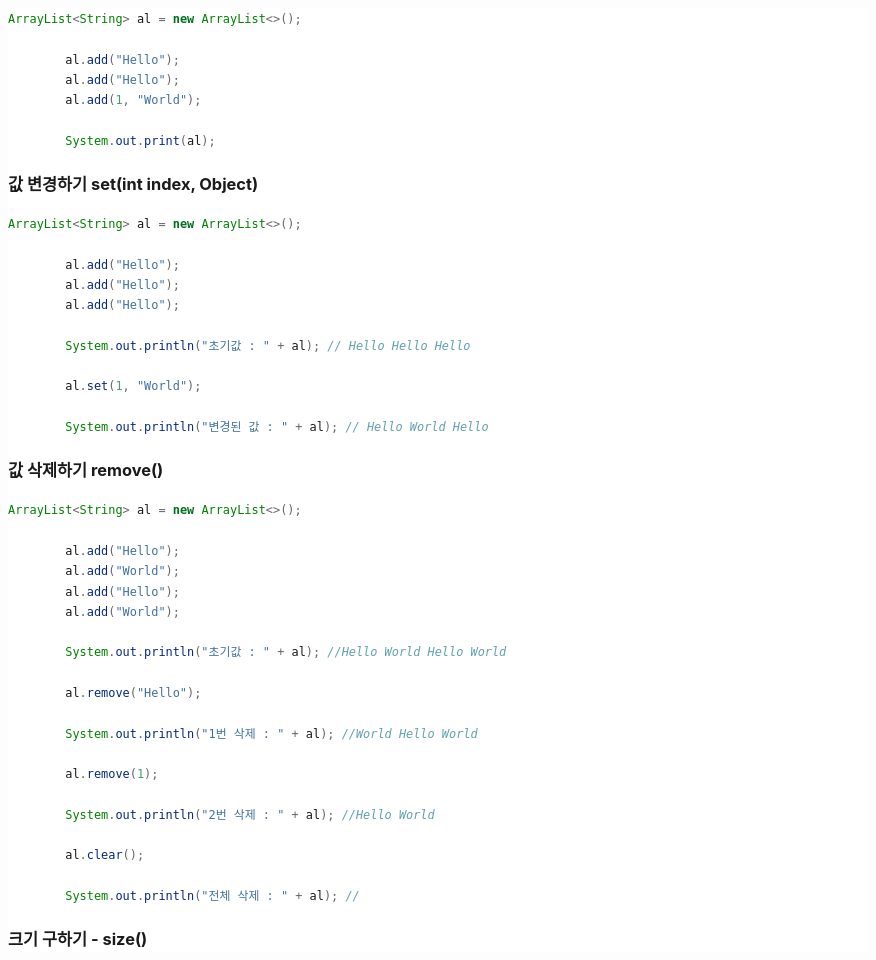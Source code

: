 ```java
ArrayList<String> al = new ArrayList<>();

		al.add("Hello");
		al.add("Hello");
		al.add(1, "World");

		System.out.print(al);
```

### ****값 변경하기 set(int index, Object)****

```java
ArrayList<String> al = new ArrayList<>();

		al.add("Hello");
		al.add("Hello");
		al.add("Hello");

		System.out.println("초기값 : " + al); // Hello Hello Hello

		al.set(1, "World");

		System.out.println("변경된 값 : " + al); // Hello World Hello
```

### ****값 삭제하기 remove()****

```java
ArrayList<String> al = new ArrayList<>();

		al.add("Hello");
		al.add("World");
		al.add("Hello");
		al.add("World");

		System.out.println("초기값 : " + al); //Hello World Hello World

		al.remove("Hello");

		System.out.println("1번 삭제 : " + al); //World Hello World

		al.remove(1);

		System.out.println("2번 삭제 : " + al); //Hello World

		al.clear();

		System.out.println("전체 삭제 : " + al); //
```

### 크기 구하기 - size()

